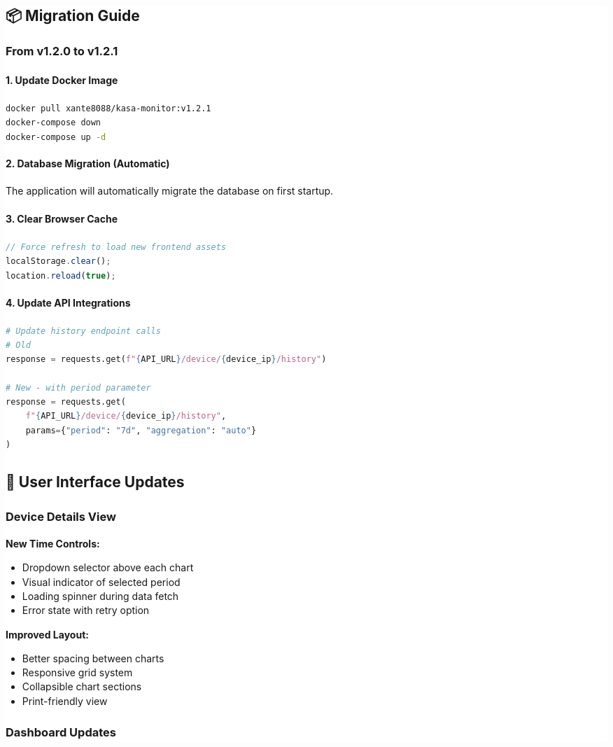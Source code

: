 ## 📦 Migration Guide

### From v1.2.0 to v1.2.1

#### 1. Update Docker Image
```bash
docker pull xante8088/kasa-monitor:v1.2.1
docker-compose down
docker-compose up -d
```

#### 2. Database Migration (Automatic)
The application will automatically migrate the database on first startup.

#### 3. Clear Browser Cache
```javascript
// Force refresh to load new frontend assets
localStorage.clear();
location.reload(true);
```

#### 4. Update API Integrations
```python
# Update history endpoint calls
# Old
response = requests.get(f"{API_URL}/device/{device_ip}/history")

# New - with period parameter
response = requests.get(
    f"{API_URL}/device/{device_ip}/history",
    params={"period": "7d", "aggregation": "auto"}
)
```

## 🎯 User Interface Updates

### Device Details View

**New Time Controls:**
- Dropdown selector above each chart
- Visual indicator of selected period
- Loading spinner during data fetch
- Error state with retry option

**Improved Layout:**
- Better spacing between charts
- Responsive grid system
- Collapsible chart sections
- Print-friendly view

### Dashboard Updates

